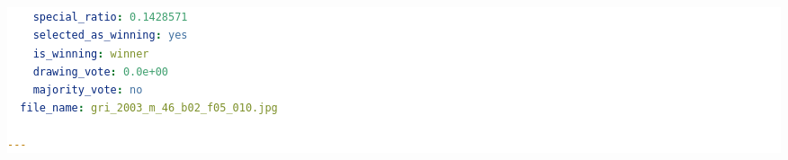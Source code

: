 ```yaml
    special_ratio: 0.1428571
    selected_as_winning: yes
    is_winning: winner
    drawing_vote: 0.0e+00
    majority_vote: no
  file_name: gri_2003_m_46_b02_f05_010.jpg

---
```

